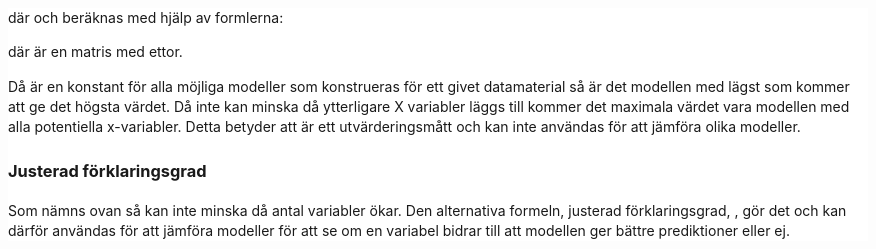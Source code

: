   
![R^2\_p = 1
-\\frac{SEE\_p}{SSTO}.](https://latex.codecogs.com/png.latex?R%5E2_p%20%3D%201%20-%5Cfrac%7BSEE_p%7D%7BSSTO%7D.
"R^2_p = 1 -\\frac{SEE_p}{SSTO}.")  

där ![SSE\_p](https://latex.codecogs.com/png.latex?SSE_p "SSE_p") och
![SSTO](https://latex.codecogs.com/png.latex?SSTO "SSTO") beräknas med
hjälp av formlerna:

  
![SSE\_p= \\mathbf{Y}'\\mathbf{Y}-\\mathbf{b}' \\mathbf{X}'
\\mathbf{Y}.](https://latex.codecogs.com/png.latex?SSE_p%3D%20%5Cmathbf%7BY%7D%27%5Cmathbf%7BY%7D-%5Cmathbf%7Bb%7D%27%20%5Cmathbf%7BX%7D%27%20%5Cmathbf%7BY%7D.
"SSE_p= \\mathbf{Y}'\\mathbf{Y}-\\mathbf{b}' \\mathbf{X}' \\mathbf{Y}.")  
  
![SSTO = \\mathbf{Y}' \\mathbf{Y} - (\\frac{1}{n}) \\mathbf{Y}'
\\mathbf{J}
\\mathbf{Y}.](https://latex.codecogs.com/png.latex?SSTO%20%3D%20%5Cmathbf%7BY%7D%27%20%5Cmathbf%7BY%7D%20-%20%28%5Cfrac%7B1%7D%7Bn%7D%29%20%5Cmathbf%7BY%7D%27%20%5Cmathbf%7BJ%7D%20%5Cmathbf%7BY%7D.
"SSTO = \\mathbf{Y}' \\mathbf{Y} - (\\frac{1}{n}) \\mathbf{Y}' \\mathbf{J} \\mathbf{Y}.")  

där ![\\mathbf{J}](https://latex.codecogs.com/png.latex?%5Cmathbf%7BJ%7D
"\\mathbf{J}") är en ![n \\times
n](https://latex.codecogs.com/png.latex?n%20%5Ctimes%20n "n \\times n")
matris med ettor.

Då ![SSTO](https://latex.codecogs.com/png.latex?SSTO "SSTO") är en
konstant för alla möjliga modeller som konstrueras för ett givet
datamaterial så är det modellen med lägst
![SSE\_p](https://latex.codecogs.com/png.latex?SSE_p "SSE_p") som kommer
att ge det högsta ![R^2\_p](https://latex.codecogs.com/png.latex?R%5E2_p
"R^2_p") värdet. Då
![R^2\_p](https://latex.codecogs.com/png.latex?R%5E2_p "R^2_p") inte kan
minska då ytterligare X variabler läggs till kommer det maximala
![R^2\_p](https://latex.codecogs.com/png.latex?R%5E2_p "R^2_p") värdet
vara modellen med alla ![p-1](https://latex.codecogs.com/png.latex?p-1
"p-1") potentiella x-variabler. Detta betyder att
![R^2\_p](https://latex.codecogs.com/png.latex?R%5E2_p "R^2_p") är ett
utvärderingsmått och kan inte användas för att jämföra olika modeller.

### Justerad förklaringsgrad

Som nämns ovan så kan
![R^2\_p](https://latex.codecogs.com/png.latex?R%5E2_p "R^2_p") inte
minska då antal variabler ökar. Den alternativa formeln, justerad
förklaringsgrad,
![R^2\_{a,p}](https://latex.codecogs.com/png.latex?R%5E2_%7Ba%2Cp%7D
"R^2_{a,p}"), gör det och kan därför användas för att jämföra modeller
för att se om en variabel bidrar till att modellen ger bättre
prediktioner eller ej.

